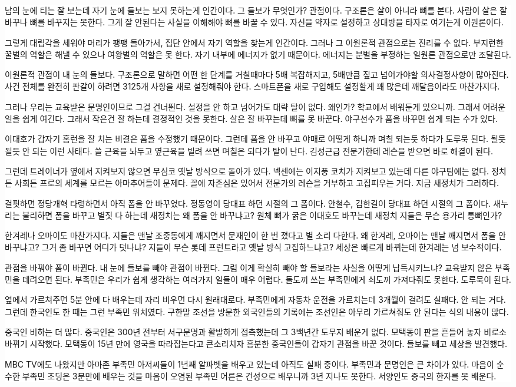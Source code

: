 

남의 눈에 티는 잘 보는데 자기 눈에 들보는 보지 못하는게 인간이다. 그 들보가 무엇인가? 관점이다. 구조론은 살이 아니라 뼈를 본다. 사람이 살은 잘 바꾸나 뼈를 바꾸지는 못한다. 그게 잘 안된다는 사실을 이해해야 뼈를 바꿀 수 있다. 자신을 약자로 설정하고 상대방을 타자로 여기는게 이원론이다. 

  


그렇게 대립각을 세워야 머리가 팽팽 돌아가서, 집단 안에서 자기 역할을 찾는게 인간이다. 그러나 그 이원론적 관점으로는 진리를 수 없다. 부지런한 꿀벌의 역할은 해낼 수 있으나 여왕벌의 역할은 못 한다. 자기 내부에 에너지가 없기 때문이다. 에너지는 분별을 부정하는 일원론 관점으로만 조달된다. 

  


이원론적 관점이 내 눈의 들보다. 구조론으로 말하면 어떤 한 단계를 거칠때마다 5배 복잡해지고, 5배만큼 짚고 넘어가야할 의사결정사항이 많아진다. 사건 전체를 완전히 판갈이 하려면 3125개 사항을 새로 설정해줘야 한다. 스마트폰을 새로 구입해도 설정할게 꽤 많은데 깨달음이라도 마찬가지다. 

  


그러나 우리는 교육받은 문명인이므로 그걸 건너뛴다. 설정을 안 하고 넘어가도 대략 탈이 없다. 왜인가? 학교에서 배워둔게 있으니까. 그래서 어려운 일을 쉽게 여긴다. 그래서 작은건 잘 하는데 결정적인 것을 못한다. 살은 잘 바꾸는데 뼈를 못 바꾼다. 야구선수가 폼을 바꾸면 쉽게 되는 수가 있다. 

  


이대호가 갑자기 홈런을 잘 치는 비결은 폼을 수정했기 때문이다. 그런데 폼을 안 바꾸고 야매로 어떻게 하니까 며칠 되는듯 하다가 도루묵 된다. 될듯될듯 안 되는 이런 사태다. 쓸 근육을 놔두고 옆근육을 빌려 쓰면 며칠은 되다가 탈이 난다. 김성근급 전문가한테 레슨을 받으면 바로 해결이 된다. 

  


그런데 트레이너가 옆에서 지켜보지 않으면 무심코 옛날 방식으로 돌아가 있다. 넥센에는 이지풍 코치가 지켜보고 있는데 다른 야구팀에는 없다. 정치든 사회든 프로의 세계를 모르는 아마추어들이 문제다. 꼴에 자존심은 있어서 전문가의 레슨을 거부하고 고집피우는 거다. 지금 새정치가 그러하다. 

  


걸핏하면 정당개혁 타령하면서 아직 폼을 안 바꾸었다. 정동영이 당대표 하던 시절의 그 폼이다. 안철수, 김한길이 당대표 하던 시절의 그 폼이다. 새누리는 불리하면 폼을 바꾸고 별짓 다 하는데 새정치는 왜 폼을 안 바꾸냐고? 원체 뼈가 굵은 이대호도 바꾸는데 새정치 지들은 무슨 용가리 통뼈인가? 

  


한겨레나 오마이도 마찬가지다. 지들은 맨날 조중동에게 깨지면서 문재인이 한 번 졌다고 별 소리 다한다. 왜 한겨레, 오마이는 맨날 깨지면서 폼을 안 바꾸냐고? 그거 좀 바꾸면 어디가 덧나냐? 지들이 무슨 롯데 프런트라고 옛날 방식 고집하느냐고? 세상은 빠르게 바뀌는데 한겨레는 넘 보수적이다. 

  


관점을 바꿔야 폼이 바뀐다. 내 눈에 들보를 빼야 관점이 바뀐다. 그럼 이게 확실히 빼야 할 들보라는 사실을 어떻게 납득시키느냐? 교육받지 않은 부족민을 데려오면 된다. 부족민은 우리가 쉽게 생각하는 여러가지 일들이 매우 어렵다. 돌도끼 쓰는 부족민에게 쇠도끼 가져다줘도 못한다. 도루묵이 된다. 

  


옆에서 가르쳐주면 5분 안에 다 배우는데 자리 비우면 다시 원래대로다. 부족민에게 자동차 운전을 가르치는데 3개월이 걸려도 실패다. 안 되는 거다. 그런데 한국인도 한 때는 그런 부족민 위치였다. 구한말 조선을 방문한 외국인들의 기록에는 조선인은 아무리 가르쳐줘도 안 된다는 식의 내용이 많다. 

  


중국인 비하는 더 많다. 중국인은 300년 전부터 서구문명과 활발하게 접촉했는데 그 3백년간 도무지 배운게 없다. 모택동이 판을 흔들어 놓자 비로소 바뀌기 시작했다. 모택동이 15년 만에 영국을 따라잡는다고 큰소리치자 흥분한 중국인들이 갑자기 관점을 바꾼 것이다. 들보를 빼고 세상을 발견했다. 

  


MBC TV에도 나왔지만 아마존 부족민 아저씨들이 1년째 알파벳을 배우고 있는데 아직도 실패 중이다. 부족민과 문명인은 큰 차이가 있다. 마음이 순수한 부족민 초딩은 3분만에 배우는 것을 마음이 오염된 부족민 어른은 건성으로 배우니까 3년 지나도 못한다. 서양인도 중국의 한자를 못 배운다.

  
